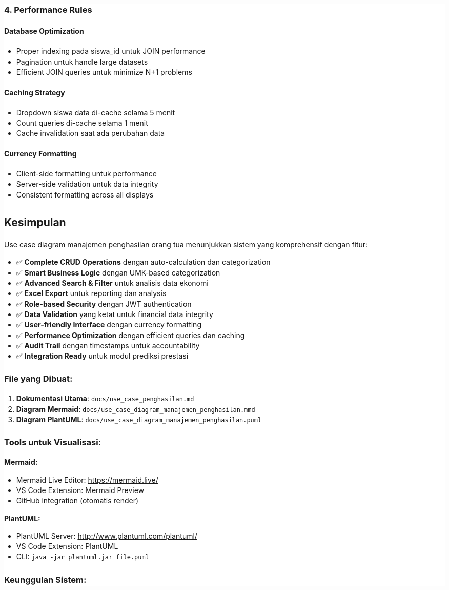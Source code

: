 ### 4. Performance Rules

#### Database Optimization
- Proper indexing pada siswa_id untuk JOIN performance
- Pagination untuk handle large datasets
- Efficient JOIN queries untuk minimize N+1 problems

#### Caching Strategy
- Dropdown siswa data di-cache selama 5 menit
- Count queries di-cache selama 1 menit
- Cache invalidation saat ada perubahan data

#### Currency Formatting
- Client-side formatting untuk performance
- Server-side validation untuk data integrity
- Consistent formatting across all displays

## Kesimpulan

Use case diagram manajemen penghasilan orang tua menunjukkan sistem yang komprehensif dengan fitur:

- ✅ **Complete CRUD Operations** dengan auto-calculation dan categorization
- ✅ **Smart Business Logic** dengan UMK-based categorization
- ✅ **Advanced Search & Filter** untuk analisis data ekonomi
- ✅ **Excel Export** untuk reporting dan analysis
- ✅ **Role-based Security** dengan JWT authentication
- ✅ **Data Validation** yang ketat untuk financial data integrity
- ✅ **User-friendly Interface** dengan currency formatting
- ✅ **Performance Optimization** dengan efficient queries dan caching
- ✅ **Audit Trail** dengan timestamps untuk accountability
- ✅ **Integration Ready** untuk modul prediksi prestasi

### File yang Dibuat:

1. **Dokumentasi Utama**: `docs/use_case_penghasilan.md`
2. **Diagram Mermaid**: `docs/use_case_diagram_manajemen_penghasilan.mmd`
3. **Diagram PlantUML**: `docs/use_case_diagram_manajemen_penghasilan.puml`

### Tools untuk Visualisasi:

**Mermaid:**
- Mermaid Live Editor: https://mermaid.live/
- VS Code Extension: Mermaid Preview
- GitHub integration (otomatis render)

**PlantUML:**
- PlantUML Server: http://www.plantuml.com/plantuml/
- VS Code Extension: PlantUML
- CLI: `java -jar plantuml.jar file.puml`

### Keunggulan Sistem:

